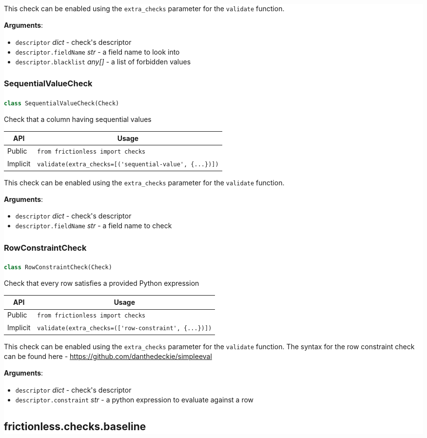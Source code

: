 This check can be enabled using the `extra_checks` parameter
for the `validate` function.

**Arguments**:

- `descriptor` _dict_ - check's descriptor
- `descriptor.fieldName` _str_ - a field name to look into
- `descriptor.blacklist` _any[]_ - a list of forbidden values

<a name="frictionless.checks.regulation.SequentialValueCheck"></a>
### SequentialValueCheck

```python
class SequentialValueCheck(Check)
```

Check that a column having sequential values

API      | Usage
-------- | --------
Public   | `from frictionless import checks`
Implicit | `validate(extra_checks=[('sequential-value', {...})])`

This check can be enabled using the `extra_checks` parameter
for the `validate` function.

**Arguments**:

- `descriptor` _dict_ - check's descriptor
- `descriptor.fieldName` _str_ - a field name to check

<a name="frictionless.checks.regulation.RowConstraintCheck"></a>
### RowConstraintCheck

```python
class RowConstraintCheck(Check)
```

Check that every row satisfies a provided Python expression

API      | Usage
-------- | --------
Public   | `from frictionless import checks`
Implicit | `validate(extra_checks=(['row-constraint', {...})])`

This check can be enabled using the `extra_checks` parameter
for the `validate` function. The syntax for the row constraint
check can be found here - https://github.com/danthedeckie/simpleeval

**Arguments**:

- `descriptor` _dict_ - check's descriptor
- `descriptor.constraint` _str_ - a python expression to evaluate against a row

<a name="frictionless.checks.baseline"></a>
## frictionless.checks.baseline
